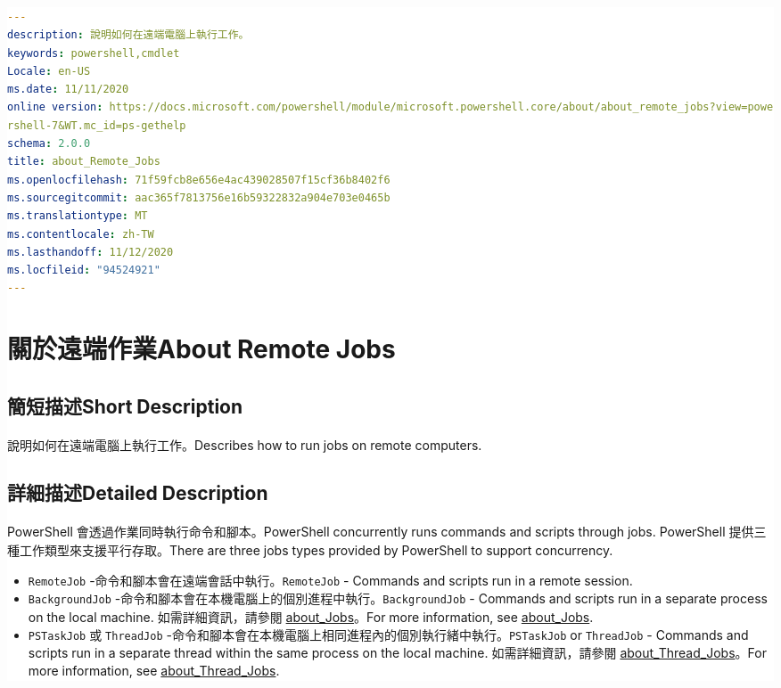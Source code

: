 ```yaml
---
description: 說明如何在遠端電腦上執行工作。
keywords: powershell,cmdlet
Locale: en-US
ms.date: 11/11/2020
online version: https://docs.microsoft.com/powershell/module/microsoft.powershell.core/about/about_remote_jobs?view=powershell-7&WT.mc_id=ps-gethelp
schema: 2.0.0
title: about_Remote_Jobs
ms.openlocfilehash: 71f59fcb8e656e4ac439028507f15cf36b8402f6
ms.sourcegitcommit: aac365f7813756e16b59322832a904e703e0465b
ms.translationtype: MT
ms.contentlocale: zh-TW
ms.lasthandoff: 11/12/2020
ms.locfileid: "94524921"
---
```

# <a name="about-remote-jobs"></a><span data-ttu-id="c76b5-104">關於遠端作業</span><span class="sxs-lookup"><span data-stu-id="c76b5-104">About Remote Jobs</span></span>

## <a name="short-description"></a><span data-ttu-id="c76b5-105">簡短描述</span><span class="sxs-lookup"><span data-stu-id="c76b5-105">Short Description</span></span>
<span data-ttu-id="c76b5-106">說明如何在遠端電腦上執行工作。</span><span class="sxs-lookup"><span data-stu-id="c76b5-106">Describes how to run jobs on remote computers.</span></span>

## <a name="detailed-description"></a><span data-ttu-id="c76b5-107">詳細描述</span><span class="sxs-lookup"><span data-stu-id="c76b5-107">Detailed Description</span></span>

<span data-ttu-id="c76b5-108">PowerShell 會透過作業同時執行命令和腳本。</span><span class="sxs-lookup"><span data-stu-id="c76b5-108">PowerShell concurrently runs commands and scripts through jobs.</span></span> <span data-ttu-id="c76b5-109">PowerShell 提供三種工作類型來支援平行存取。</span><span class="sxs-lookup"><span data-stu-id="c76b5-109">There are three jobs types provided by PowerShell to support concurrency.</span></span>

- <span data-ttu-id="c76b5-110">`RemoteJob` -命令和腳本會在遠端會話中執行。</span><span class="sxs-lookup"><span data-stu-id="c76b5-110">`RemoteJob` - Commands and scripts run in a remote session.</span></span>
- <span data-ttu-id="c76b5-111">`BackgroundJob` -命令和腳本會在本機電腦上的個別進程中執行。</span><span class="sxs-lookup"><span data-stu-id="c76b5-111">`BackgroundJob` - Commands and scripts run in a separate process on the local machine.</span></span> <span data-ttu-id="c76b5-112">如需詳細資訊，請參閱 [about_Jobs](about_Jobs.md)。</span><span class="sxs-lookup"><span data-stu-id="c76b5-112">For more information, see [about_Jobs](about_Jobs.md).</span></span>
- <span data-ttu-id="c76b5-113">`PSTaskJob` 或 `ThreadJob` -命令和腳本會在本機電腦上相同進程內的個別執行緒中執行。</span><span class="sxs-lookup"><span data-stu-id="c76b5-113">`PSTaskJob` or `ThreadJob` - Commands and scripts run in a separate thread within the same process on the local machine.</span></span> <span data-ttu-id="c76b5-114">如需詳細資訊，請參閱 [about_Thread_Jobs](about_Thread_Jobs.md)。</span><span class="sxs-lookup"><span data-stu-id="c76b5-114">For more information, see [about_Thread_Jobs](about_Thread_Jobs.md).</span></span>
